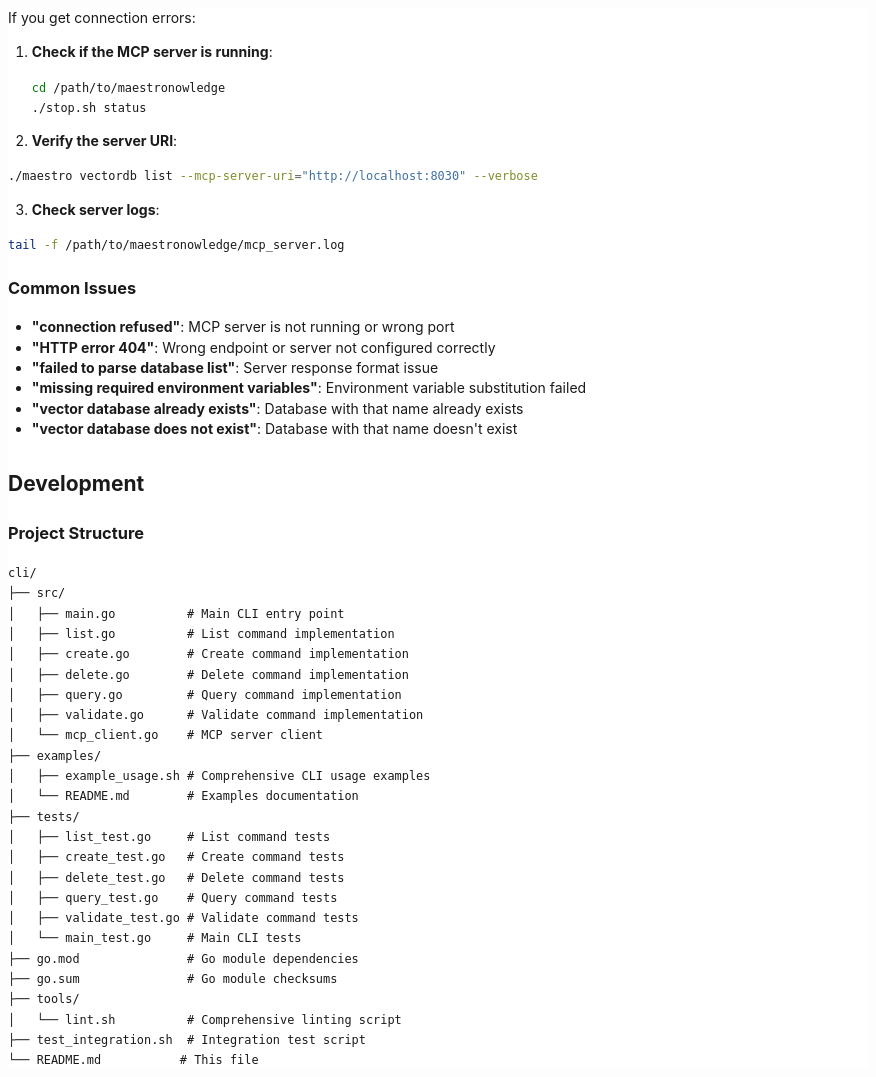 If you get connection errors:

1. **Check if the MCP server is running**:
   ```bash
   cd /path/to/maestronowledge
   ./stop.sh status
   ```

2. **Verify the server URI**:

```bash
./maestro vectordb list --mcp-server-uri="http://localhost:8030" --verbose
```

3. **Check server logs**:

```bash
tail -f /path/to/maestronowledge/mcp_server.log
```

### Common Issues

- **"connection refused"**: MCP server is not running or wrong port
- **"HTTP error 404"**: Wrong endpoint or server not configured correctly
- **"failed to parse database list"**: Server response format issue
- **"missing required environment variables"**: Environment variable substitution failed
- **"vector database already exists"**: Database with that name already exists
- **"vector database does not exist"**: Database with that name doesn't exist

## Development

### Project Structure

```text
cli/
├── src/
│   ├── main.go          # Main CLI entry point
│   ├── list.go          # List command implementation
│   ├── create.go        # Create command implementation
│   ├── delete.go        # Delete command implementation
│   ├── query.go         # Query command implementation
│   ├── validate.go      # Validate command implementation
│   └── mcp_client.go    # MCP server client
├── examples/
│   ├── example_usage.sh # Comprehensive CLI usage examples
│   └── README.md        # Examples documentation
├── tests/
│   ├── list_test.go     # List command tests
│   ├── create_test.go   # Create command tests
│   ├── delete_test.go   # Delete command tests
│   ├── query_test.go    # Query command tests
│   ├── validate_test.go # Validate command tests
│   └── main_test.go     # Main CLI tests
├── go.mod               # Go module dependencies
├── go.sum               # Go module checksums
├── tools/
│   └── lint.sh          # Comprehensive linting script
├── test_integration.sh  # Integration test script
└── README.md           # This file
```
